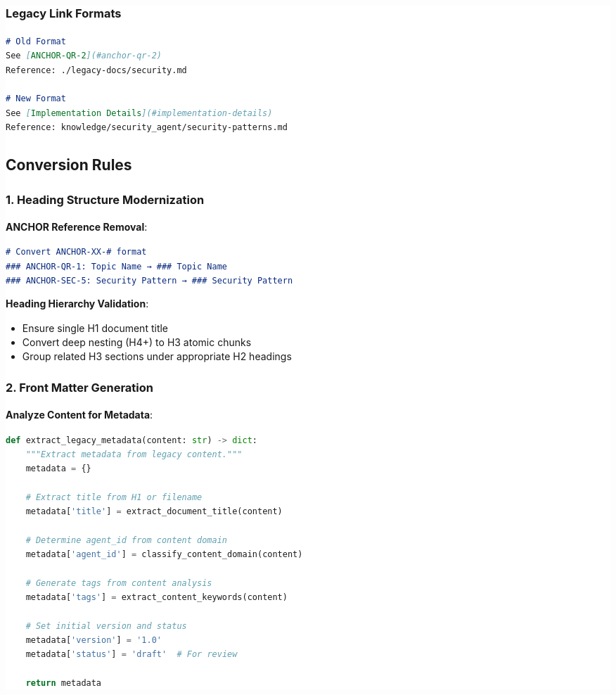 ### Legacy Link Formats

```markdown
# Old Format
See [ANCHOR-QR-2](#anchor-qr-2)
Reference: ./legacy-docs/security.md

# New Format
See [Implementation Details](#implementation-details)
Reference: knowledge/security_agent/security-patterns.md
```

## Conversion Rules

### 1. Heading Structure Modernization

**ANCHOR Reference Removal**:

```markdown
# Convert ANCHOR-XX-# format
### ANCHOR-QR-1: Topic Name → ### Topic Name
### ANCHOR-SEC-5: Security Pattern → ### Security Pattern
```

**Heading Hierarchy Validation**:

- Ensure single H1 document title
- Convert deep nesting (H4+) to H3 atomic chunks
- Group related H3 sections under appropriate H2 headings

### 2. Front Matter Generation

**Analyze Content for Metadata**:

```python
def extract_legacy_metadata(content: str) -> dict:
    """Extract metadata from legacy content."""
    metadata = {}

    # Extract title from H1 or filename
    metadata['title'] = extract_document_title(content)

    # Determine agent_id from content domain
    metadata['agent_id'] = classify_content_domain(content)

    # Generate tags from content analysis
    metadata['tags'] = extract_content_keywords(content)

    # Set initial version and status
    metadata['version'] = '1.0'
    metadata['status'] = 'draft'  # For review

    return metadata
```

